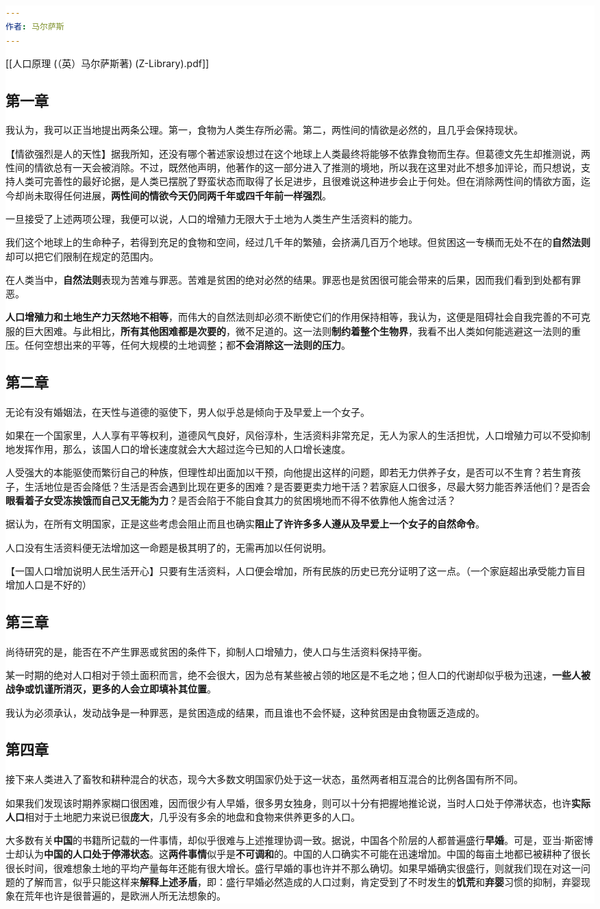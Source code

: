 ```yaml
---
作者: 马尔萨斯
---
```

[[人口原理 (（英）马尔萨斯著) (Z-Library).pdf]]
## 第一章

我认为，我可以正当地提出两条公理。第一，食物为人类生存所必需。第二，两性间的情欲是必然的，且几乎会保持现状。

【情欲强烈是人的天性】据我所知，还没有哪个著述家设想过在这个地球上人类最终将能够不依靠食物而生存。但葛德文先生却推测说，两性间的情欲总有一天会被消除。不过，既然他声明，他著作的这一部分进入了推测的境地，所以我在这里对此不想多加评论，而只想说，支持人类可完善性的最好论据，是人类已摆脱了野蛮状态而取得了长足进步，且很难说这种进步会止于何处。但在消除两性间的情欲方面，迄今却尚未取得任何进展，**两性间的情欲今天仍同两千年或四千年前一样强烈**。

一旦接受了上述两项公理，我便可以说，人口的增殖力无限大于土地为人类生产生活资料的能力。

我们这个地球上的生命种子，若得到充足的食物和空间，经过几千年的繁殖，会挤满几百万个地球。但贫困这一专横而无处不在的**自然法则**却可以把它们限制在规定的范围内。

在人类当中，**自然法则**表现为苦难与罪恶。苦难是贫困的绝对必然的结果。罪恶也是贫困很可能会带来的后果，因而我们看到到处都有罪恶。

**人口增殖力和土地生产力天然地不相等**，而伟大的自然法则却必须不断使它们的作用保持相等，我认为，这便是阻碍社会自我完善的不可克服的巨大困难。与此相比，**所有其他困难都是次要的**，微不足道的。这一法则**制约着整个生物界**，我看不出人类如何能逃避这一法则的重压。任何空想出来的平等，任何大规模的土地调整；都**不会消除这一法则的压力**。

## 第二章

无论有没有婚姻法，在天性与道德的驱使下，男人似乎总是倾向于及早爱上一个女子。

如果在一个国家里，人人享有平等权利，道德风气良好，风俗淳朴，生活资料非常充足，无人为家人的生活担忧，人口增殖力可以不受抑制地发挥作用，那么，该国人口的增长速度就会大大超过迄今已知的人口增长速度。

人受强大的本能驱使而繁衍自己的种族，但理性却出面加以干预，向他提出这样的问题，即若无力供养子女，是否可以不生育？若生育孩子，生活地位是否会降低？生活是否会遇到比现在更多的困难？是否要更卖力地干活？若家庭人口很多，尽最大努力能否养活他们？是否会**眼看着子女受冻挨饿而自己又无能为力**？是否会陷于不能自食其力的贫困境地而不得不依靠他人施舍过活？

据认为，在所有文明国家，正是这些考虑会阻止而且也确实**阻止了许许多多人遵从及早爱上一个女子的自然命令**。

人口没有生活资料便无法增加这一命题是极其明了的，无需再加以任何说明。

【一国人口增加说明人民生活开心】只要有生活资料，人口便会增加，所有民族的历史已充分证明了这一点。（一个家庭超出承受能力盲目增加人口是不好的）

## 第三章

尚待研究的是，能否在不产生罪恶或贫困的条件下，抑制人口增殖力，使人口与生活资料保持平衡。

某一时期的绝对人口相对于领土面积而言，绝不会很大，因为总有某些被占领的地区是不毛之地；但人口的代谢却似乎极为迅速，**一些人被战争或饥谨所消灭，更多的人会立即填补其位置**。

我认为必须承认，发动战争是一种罪恶，是贫困造成的结果，而且谁也不会怀疑，这种贫困是由食物匮乏造成的。

## 第四章

接下来人类进入了畜牧和耕种混合的状态，现今大多数文明国家仍处于这一状态，虽然两者相互混合的比例各国有所不同。

如果我们发现该时期养家糊口很困难，因而很少有人早婚，很多男女独身，则可以十分有把握地推论说，当时人口处于停滞状态，也许**实际人口**相对于土地肥力来说已很**庞大**，几乎没有多余的地盘和食物来供养更多的人口。

大多数有关**中国**的书籍所记载的一件事情，却似乎很难与上述推理协调一致。据说，中国各个阶层的人都普遍盛行**早婚**。可是，亚当·斯密博士却认为**中国的人口处于停滞状态**。这**两件事情**似乎是**不可调和**的。中国的人口确实不可能在迅速增加。中国的每亩土地都已被耕种了很长很长时间，很难想象土地的平均产量每年还能有很大增长。盛行早婚的事也许并不那么确切。如果早婚确实很盛行，则就我们现在对这一问题的了解而言，似乎只能这样来**解释上述矛盾**，即：盛行早婚必然造成的人口过剩，肯定受到了不时发生的**饥荒**和**弃婴**习惯的抑制，弃婴现象在荒年也许是很普遍的，是欧洲人所无法想象的。

